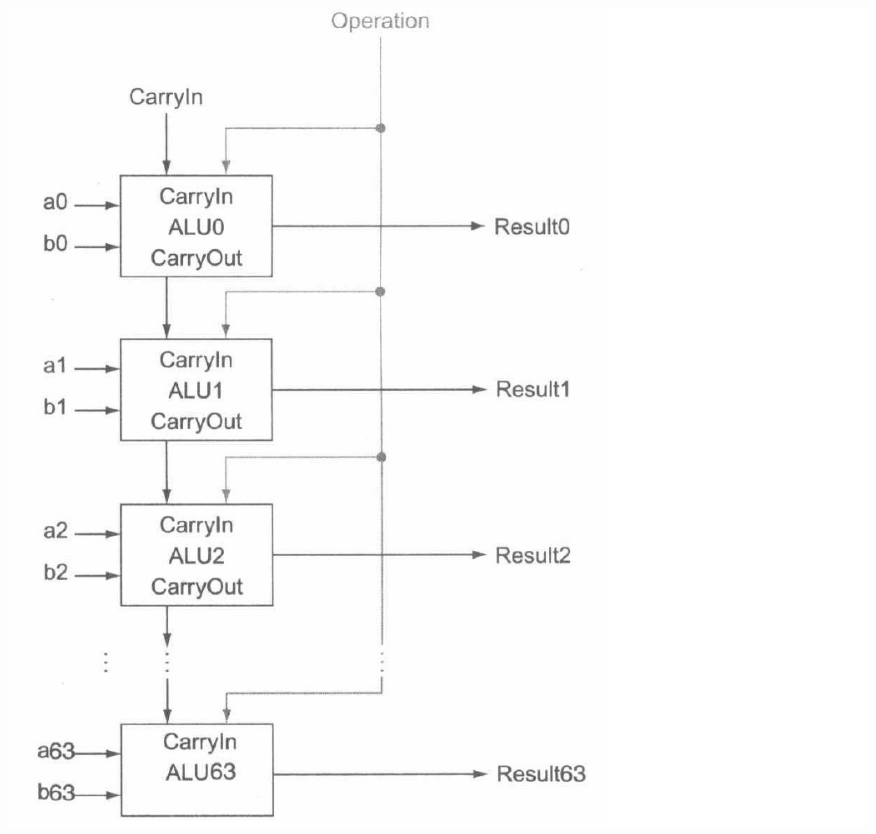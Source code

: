 <img src="https://raw.githubusercontent.com/VictorWang712/Note/refs/heads/main/docs/assets/images/computer_science/computer_organisation/chapter_3_3.png" width="70%" style="margin: 0 auto;">
</div>
